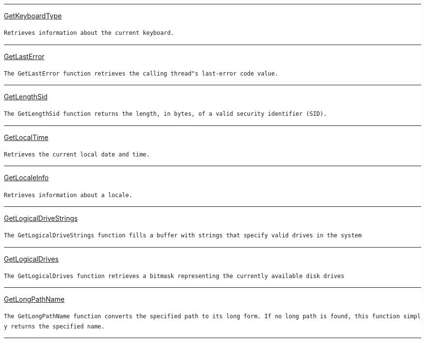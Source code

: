 ***  

[GetKeyboardType](libraries/user32/GetKeyboardType.md)  
```txt  
Retrieves information about the current keyboard.  
```  

***  

[GetLastError](libraries/kernel32/GetLastError.md)  
```txt  
The GetLastError function retrieves the calling thread"s last-error code value.  
```  

***  

[GetLengthSid](libraries/advapi32/GetLengthSid.md)  
```txt  
The GetLengthSid function returns the length, in bytes, of a valid security identifier (SID).  
```  

***  

[GetLocalTime](libraries/kernel32/GetLocalTime.md)  
```txt  
Retrieves the current local date and time.  
```  

***  

[GetLocaleInfo](libraries/kernel32/GetLocaleInfo.md)  
```txt  
Retrieves information about a locale.  
```  

***  

[GetLogicalDriveStrings](libraries/kernel32/GetLogicalDriveStrings.md)  
```txt  
The GetLogicalDriveStrings function fills a buffer with strings that specify valid drives in the system  
```  

***  

[GetLogicalDrives](libraries/kernel32/GetLogicalDrives.md)  
```txt  
The GetLogicalDrives function retrieves a bitmask representing the currently available disk drives  
```  

***  

[GetLongPathName](libraries/kernel32/GetLongPathName.md)  
```txt  
The GetLongPathName function converts the specified path to its long form. If no long path is found, this function simply returns the specified name.   
```  

***  
